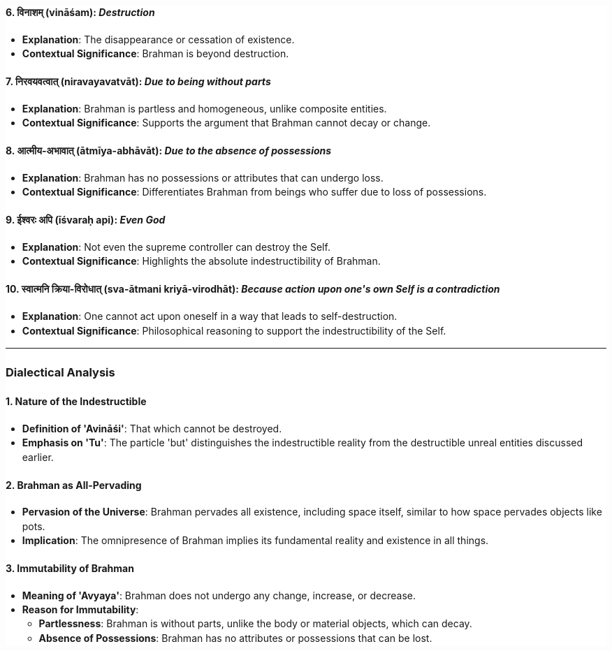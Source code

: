 #### **6. विनाशम् (vināśam)**: *Destruction*

- **Explanation**: The disappearance or cessation of existence.
- **Contextual Significance**: Brahman is beyond destruction.

#### **7. निरवयवत्वात् (niravayavatvāt)**: *Due to being without parts*

- **Explanation**: Brahman is partless and homogeneous, unlike composite entities.
- **Contextual Significance**: Supports the argument that Brahman cannot decay or change.

#### **8. आत्मीय-अभावात् (ātmīya-abhāvāt)**: *Due to the absence of possessions*

- **Explanation**: Brahman has no possessions or attributes that can undergo loss.
- **Contextual Significance**: Differentiates Brahman from beings who suffer due to loss of possessions.

#### **9. ईश्वरः अपि (īśvaraḥ api)**: *Even God*

- **Explanation**: Not even the supreme controller can destroy the Self.
- **Contextual Significance**: Highlights the absolute indestructibility of Brahman.

#### **10. स्वात्मनि क्रिया-विरोधात् (sva-ātmani kriyā-virodhāt)**: *Because action upon one's own Self is a contradiction*

- **Explanation**: One cannot act upon oneself in a way that leads to self-destruction.
- **Contextual Significance**: Philosophical reasoning to support the indestructibility of the Self.

---

### **Dialectical Analysis**

#### **1. Nature of the Indestructible**

- **Definition of 'Avināśi'**: That which cannot be destroyed.
- **Emphasis on 'Tu'**: The particle 'but' distinguishes the indestructible reality from the destructible unreal entities discussed earlier.

#### **2. Brahman as All-Pervading**

- **Pervasion of the Universe**: Brahman pervades all existence, including space itself, similar to how space pervades objects like pots.
- **Implication**: The omnipresence of Brahman implies its fundamental reality and existence in all things.

#### **3. Immutability of Brahman**

- **Meaning of 'Avyaya'**: Brahman does not undergo any change, increase, or decrease.
- **Reason for Immutability**:
  - **Partlessness**: Brahman is without parts, unlike the body or material objects, which can decay.
  - **Absence of Possessions**: Brahman has no attributes or possessions that can be lost.
